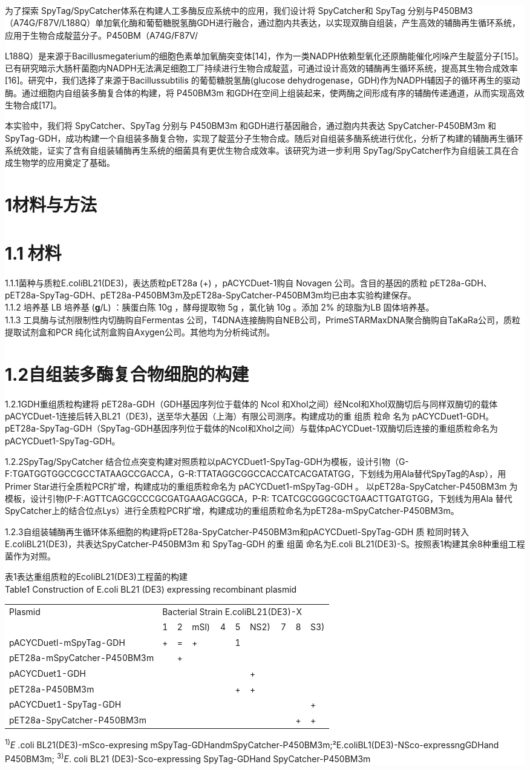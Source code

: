 为了探索 SpyTag/SpyCatcher体系在构建人工多酶反应系统中的应用，我们设计将 SpyCatcher和 SpyTag 分别与P450BM3（A74G/F87V/L188Q）单加氧化酶和葡萄糖脱氢酶GDH进行融合，通过胞内共表达，以实现双酶自组装，产生高效的辅酶再生循环系统，应用于生物合成靛蓝分子。P450BM（A74G/F87V/

L188Q）是来源于Bacillusmegaterium的细胞色素单加氧酶突变体[14]，作为一类NADPH依赖型氧化还原酶能催化吲哚产生靛蓝分子[15]。已有研究暗示大肠杆菌胞内NADPH无法满足细胞工厂持续进行生物合成靛蓝，可通过设计高效的辅酶再生循环系统，提高其生物合成效率[16]。研究中，我们选择了来源于Bacillussubtilis 的葡萄糖脱氢酶(glucose dehydrogenase，GDH)作为NADPH辅因子的循环再生的驱动酶。通过细胞内自组装多酶复合体的构建，将 $\mathrm { P } 4 5 0 \mathrm { B M } 3 \mathrm { m }$ 和GDH在空间上组装起来，使两酶之间形成有序的辅酶传递通道，从而实现高效生物合成[17]。

本实验中，我们将 SpyCatcher、SpyTag 分别与 P450BM3m 和GDH进行基因融合，通过胞内共表达 SpyCatcher-P450BM3m 和 SpyTag-GDH，成功构建一个自组装多酶复合物，实现了靛蓝分子生物合成。随后对自组装多酶系统进行优化，分析了构建的辅酶再生循环系统效能，证实了含有自组装辅酶再生系统的细菌具有更优生物合成效率。该研究为进一步利用 SpyTag/SpyCatcher作为自组装工具在合成生物学的应用奠定了基础。

# 1材料与方法

# 1.1 材料

1.1.1菌种与质粒E.coliBL21(DE3)，表达质粒pET28a $( + )$ ，pACYCDuet-1购自 Novagen 公司。含目的基因的质粒 pET28a-GDH、pET28a-SpyTag-GDH、pET28a-P450BM3m及pET28a-SpyCatcher-P450BM3m均已由本实验构建保存。  
1.1.2 培养基 LB 培养基 $( \mathbf { g } / \mathrm { L } )$ ：胰蛋白陈 $1 0 \mathrm { { g } }$ ，酵母提取物 ${ 5 } \mathrm { g }$ ，氯化钠 $1 0 \mathrm { { g } }$ 。添加 $2 \%$ 的琼脂为LB 固体培养基。  
1.1.3 工具酶与试剂限制性内切酶购自Fermentas 公司，T4DNA连接酶购自NEB公司，PrimeSTARMaxDNA聚合酶购自TaKaRa公司，质粒提取试剂盒和PCR 纯化试剂盒购自Axygen公司。其他均为分析纯试剂。

# 1.2自组装多酶复合物细胞的构建

1.2.1GDH重组质粒构建将 pET28a-GDH（GDH基因序列位于载体的 NcoI 和XhoI之间）经NcoI和XhoI双酶切后与同样双酶切的载体pACYCDuet-1连接后转入BL21（DE3)，送至华大基因（上海）有限公司测序。构建成功的重 组质 粒命 名为 pACYCDuet1-GDH。pET28a-SpyTag-GDH（SpyTag-GDH基因序列位于载体的NcoI和XhoI之间）与载体pACYCDuet-1双酶切后连接的重组质粒命名为pACYCDuet1-SpyTag-GDH。

1.2.2SpyTag/SpyCatcher 结合位点突变构建对照质粒以pACYCDuet1-SpyTag-GDH为模板，设计引物（G-F:TGATGGTGGCCGCCTATAAGCCGACCA，G-R:TTATAGGCGGCCACCATCACGATATGG，下划线为用Ala替代SpyTag的Asp），用Primer Star进行全质粒PCR扩增，构建成功的重组质粒命名为 pACYCDuet1-mSpyTag-GDH 。 以pET28a-SpyCatcher-P450BM3m 为模板，设计引物(P-F:AGTTCAGCGCCCGCGATGAAGACGGCA，P-R: TCATCGCGGGCGCTGAACTTGATGTGG，下划线为用Ala 替代SpyCatcher上的结合位点Lys）进行全质粒PCR扩增，构建成功的重组质粒命名为pET28a-mSpyCatcher-P450BM3m。

1.2.3自组装辅酶再生循环体系细胞的构建将pET28a-SpyCatcher-P450BM3m和pACYCDuetl-SpyTag-GDH 质 粒同时转入 E.coliBL21(DE3)，共表达SpyCatcher-P450BM3m 和 SpyTag-GDH 的重 组菌 命名为E.coli BL21(DE3)-S。按照表1构建其余8种重组工程菌作为对照。

表1表达重组质粒的EcoliBL21(DE3)工程菌的构建  
Table1 Construction of E.coli BL21 (DE3) expressing recombinant plasmid   

<html><body><table><tr><td rowspan="2">Plasmid</td><td colspan="8">Bacterial Strain E.coliBL21(DE3)-X</td></tr><tr><td>1</td><td>2</td><td>mSl)</td><td>4</td><td>5</td><td>NS2)</td><td>7</td><td>8</td><td>S3)</td></tr><tr><td>pACYCDuetl-mSpyTag-GDH</td><td>+</td><td>=</td><td>+</td><td></td><td>1</td><td></td><td></td><td></td><td></td></tr><tr><td>pET28a-mSpyCatcher-P450BM3m</td><td></td><td>+</td><td></td><td></td><td></td><td></td><td></td><td></td><td></td></tr><tr><td>pACYCDuet1-GDH</td><td></td><td></td><td></td><td></td><td></td><td>+</td><td></td><td></td><td></td></tr><tr><td>pET28a-P450BM3m</td><td></td><td></td><td></td><td></td><td>+</td><td>+</td><td></td><td></td><td></td></tr><tr><td>pACYCDuet1-SpyTag-GDH</td><td></td><td></td><td></td><td></td><td></td><td></td><td></td><td></td><td>+</td></tr><tr><td>pET28a-SpyCatcher-P450BM3m</td><td></td><td></td><td></td><td></td><td></td><td></td><td></td><td>+</td><td>+</td></tr></table></body></html>

$^ { 1 ) } E$ .coli BL21(DE3)-mSco-expresing mSpyTag-GDHandmSpyCatcher-P450BM3m;²E.coliBL1(DE3)-NSco-expressngGDHand P450BM3m; $^ { 3 ) } E .$ coli BL21 (DE3)-Sco-expressing SpyTag-GDHand SpyCatcher-P450BM3m
